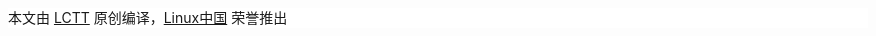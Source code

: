 本文由 [LCTT](https://github.com/LCTT/TranslateProject) 原创编译，[Linux中国](https://linux.cn/) 荣誉推出

[a]: https://itsfoss.com/author/sreenath/
[b]: https://github.com/lujun9972
[1]: https://itsfoss.com/content/images/2024/01/gdm-settings-applied.webp
[2]: https://www.gnome-look.org/browse/
[3]: https://itsfoss.com/content/images/2023/12/gdm-settings-set-log-in-themes-settings.png
[4]: https://itsfoss.com/content/images/2023/12/gdm-settings-set-an-image-settings.png
[5]: https://itsfoss.com/content/images/2023/12/gdm-settings-click-on-logout.png
[6]: https://itsfoss.com/content/images/2023/12/gdm-settings-apply-custom-font-settings.png
[7]: https://itsfoss.com/content/images/2023/12/different-font-applied-1.png
[8]: https://itsfoss.com/content/images/2023/12/gdm-settings-change-topbar-background-color.png
[9]: https://itsfoss.com/content/images/2023/12/panel-color-changed.png
[10]: https://itsfoss.com/content/images/2023/12/gdm-settings-top-bar-clock-settings.png
[11]: https://itsfoss.com/content/images/2023/12/gdm-settings-show-seconds-on-top-bar.png
[12]: https://itsfoss.com/content/images/2023/12/gdm-settings-enable-tap-to-click-settings.png
[13]: https://itsfoss.com/content/images/2023/12/gdm-settings-add-different-cursor-size-settings.png
[14]: https://itsfoss.com/content/images/2023/12/gdm-settings-change-night-light-settings.png
[15]: https://itsfoss.com/content/images/2023/12/gdm-settings-enable-logo-settings.png
[16]: https://itsfoss.com/content/images/2023/12/gdm-settings-enable-welcome-message-settings.png
[17]: https://itsfoss.com/content/images/2023/12/logo-and-welcome-message-added.png
[18]: https://itsfoss.com/content/images/2023/12/gdm-settings-click-on-export-to-file.png
[19]: https://itsfoss.com/content/images/2023/12/gdm-settings-save-the-export-file-as-gdm-settings-ini.png
[20]: https://itsfoss.com/content/images/2023/12/gdm-settings-click-on-reset.png
[21]: https://github.com/gdm-settings/gdm-settings/releases


[#]: subject: "Using GDM Settings to Customize Login Screen in GNOME"
[#]: via: "https://itsfoss.com/customize-gdm-login/"
[#]: author: "Sreenath https://itsfoss.com/author/sreenath/"
[#]: collector: "lujun9972/lctt-scripts-1700446145"
[#]: translator: "geekpi"
[#]: reviewer: " "
[#]: publisher: " "
[#]: url: " "